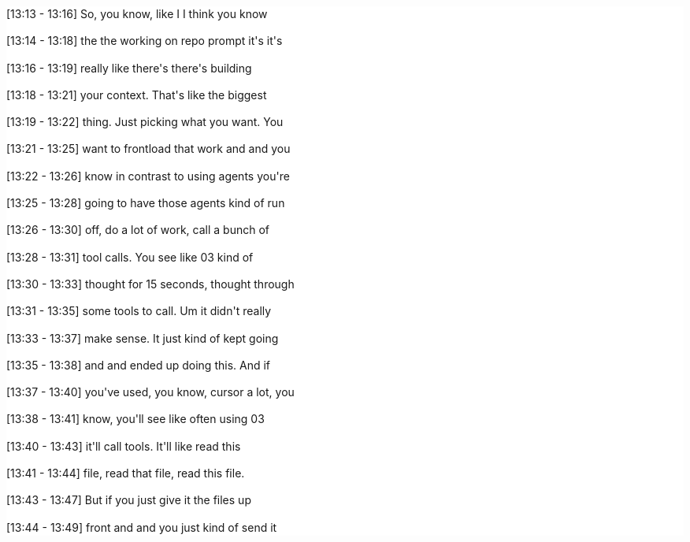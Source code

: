 [13:13 - 13:16]
So, you know, like I I think you know

[13:14 - 13:18]
the the working on repo prompt it's it's

[13:16 - 13:19]
really like there's there's building

[13:18 - 13:21]
your context. That's like the biggest

[13:19 - 13:22]
thing. Just picking what you want. You

[13:21 - 13:25]
want to frontload that work and and you

[13:22 - 13:26]
know in contrast to using agents you're

[13:25 - 13:28]
going to have those agents kind of run

[13:26 - 13:30]
off, do a lot of work, call a bunch of

[13:28 - 13:31]
tool calls. You see like 03 kind of

[13:30 - 13:33]
thought for 15 seconds, thought through

[13:31 - 13:35]
some tools to call. Um it didn't really

[13:33 - 13:37]
make sense. It just kind of kept going

[13:35 - 13:38]
and and ended up doing this. And if

[13:37 - 13:40]
you've used, you know, cursor a lot, you

[13:38 - 13:41]
know, you'll see like often using 03

[13:40 - 13:43]
it'll call tools. It'll like read this

[13:41 - 13:44]
file, read that file, read this file.

[13:43 - 13:47]
But if you just give it the files up

[13:44 - 13:49]
front and and you just kind of send it

